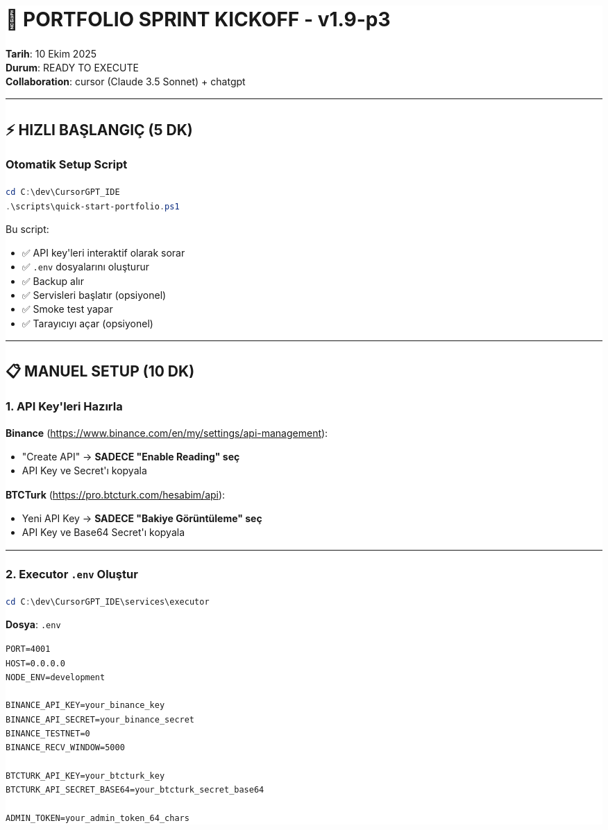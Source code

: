 # 🚀 PORTFOLIO SPRINT KICKOFF - v1.9-p3

**Tarih**: 10 Ekim 2025  
**Durum**: READY TO EXECUTE  
**Collaboration**: cursor (Claude 3.5 Sonnet) + chatgpt

---

## ⚡ HIZLI BAŞLANGIÇ (5 DK)

### Otomatik Setup Script

```powershell
cd C:\dev\CursorGPT_IDE
.\scripts\quick-start-portfolio.ps1
```

Bu script:
- ✅ API key'leri interaktif olarak sorar
- ✅ `.env` dosyalarını oluşturur
- ✅ Backup alır
- ✅ Servisleri başlatır (opsiyonel)
- ✅ Smoke test yapar
- ✅ Tarayıcıyı açar (opsiyonel)

---

## 📋 MANUEL SETUP (10 DK)

### 1. API Key'leri Hazırla

**Binance** (https://www.binance.com/en/my/settings/api-management):
- "Create API" → **SADECE "Enable Reading" seç**
- API Key ve Secret'ı kopyala

**BTCTurk** (https://pro.btcturk.com/hesabim/api):
- Yeni API Key → **SADECE "Bakiye Görüntüleme" seç**
- API Key ve Base64 Secret'ı kopyala

---

### 2. Executor `.env` Oluştur

```powershell
cd C:\dev\CursorGPT_IDE\services\executor
```

**Dosya**: `.env`
```env
PORT=4001
HOST=0.0.0.0
NODE_ENV=development

BINANCE_API_KEY=your_binance_key
BINANCE_API_SECRET=your_binance_secret
BINANCE_TESTNET=0
BINANCE_RECV_WINDOW=5000

BTCTURK_API_KEY=your_btcturk_key
BTCTURK_API_SECRET_BASE64=your_btcturk_secret_base64

ADMIN_TOKEN=your_admin_token_64_chars
```
